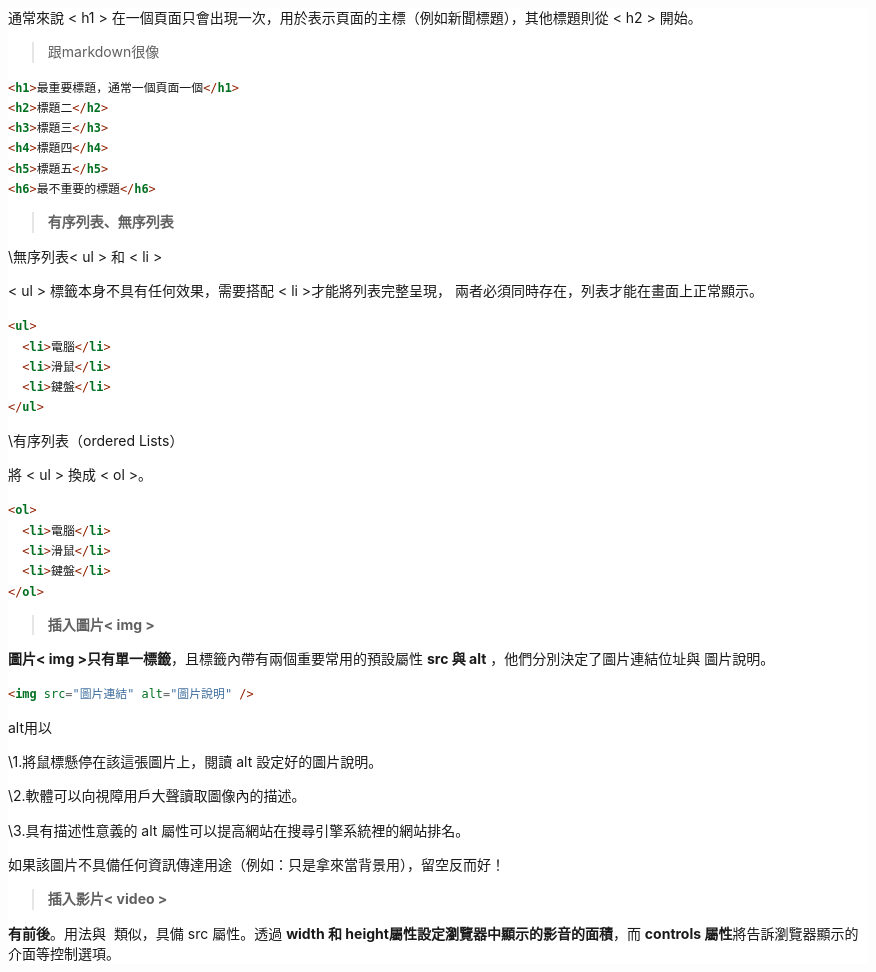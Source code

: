 通常來說 < h1 > 在一個頁面只會出現一次，用於表示頁面的主標（例如新聞標題），其他標題則從 < h2 > 開始。

> 跟markdown很像

```html
<h1>最重要標題，通常一個頁面一個</h1>
<h2>標題二</h2>
<h3>標題三</h3>
<h4>標題四</h4>
<h5>標題五</h5>
<h6>最不重要的標題</h6>
```

> **有序列表、無序列表**

\無序列表< ul > 和 < li >

< ul > 標籤本身不具有任何效果，需要搭配 < li >才能將列表完整呈現， 兩者必須同時存在，列表才能在畫面上正常顯示。

```html
<ul>
  <li>電腦</li>
  <li>滑鼠</li>
  <li>鍵盤</li>
</ul>
```

\有序列表（ordered Lists）

將 < ul > 換成 < ol >。

```html
<ol>
  <li>電腦</li>
  <li>滑鼠</li>
  <li>鍵盤</li>
</ol>
```

> **插入圖片< img >**

**圖片< img >只有單一標籤**，且標籤內帶有兩個重要常用的預設屬性 **src 與 alt** ，他們分別決定了圖片連結位址與 圖片說明。

```html
<img src="圖片連結" alt="圖片說明" />
```

alt用以

\1.將鼠標懸停在該這張圖片上，閱讀 alt 設定好的圖片說明。

\2.軟體可以向視障用戶大聲讀取圖像內的描述。

\3.具有描述性意義的 alt 屬性可以提高網站在搜尋引擎系統裡的網站排名。

如果該圖片不具備任何資訊傳達用途（例如：只是拿來當背景用），留空反而好！

> **插入影片< video >**

**有前後**。用法與 <img> 類似，具備 src 屬性。透過 **width 和 height屬性設定瀏覽器中顯示的影音的面積**，而 **controls 屬性**將告訴瀏覽器顯示的介面等控制選項。
